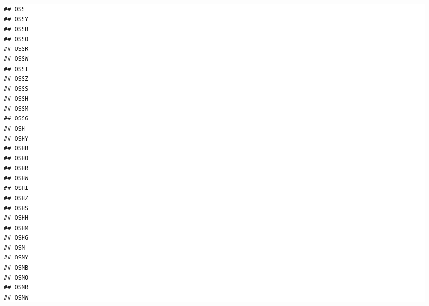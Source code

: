     ## OSS
    ## OSSY
    ## OSSB
    ## OSSO
    ## OSSR
    ## OSSW
    ## OSSI
    ## OSSZ
    ## OSSS
    ## OSSH
    ## OSSM
    ## OSSG
    ## OSH
    ## OSHY
    ## OSHB
    ## OSHO
    ## OSHR
    ## OSHW
    ## OSHI
    ## OSHZ
    ## OSHS
    ## OSHH
    ## OSHM
    ## OSHG
    ## OSM
    ## OSMY
    ## OSMB
    ## OSMO
    ## OSMR
    ## OSMW